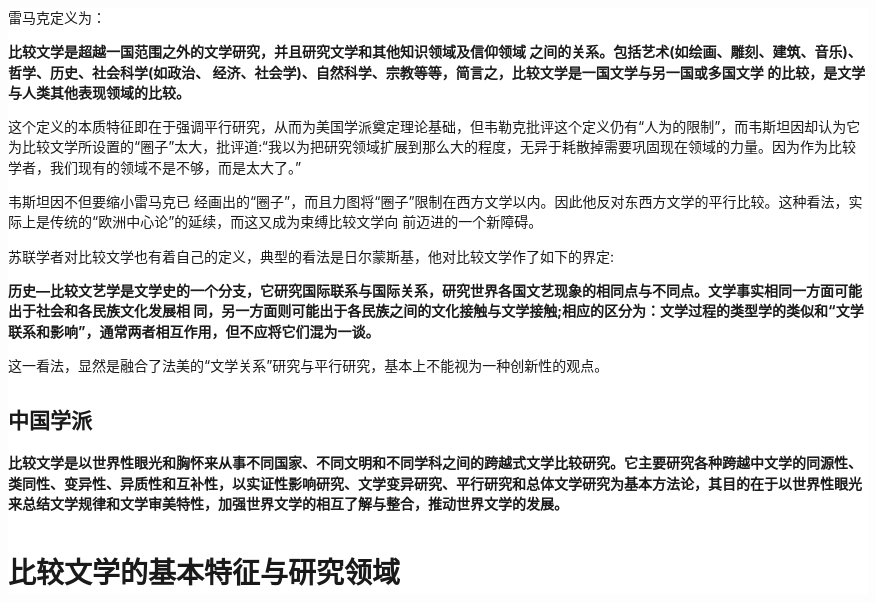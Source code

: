 雷马克定义为：

**比较文学是超越一国范围之外的文学研究，并且研究文学和其他知识领域及信仰领域 之间的关系。包括艺术(如绘画、雕刻、建筑、音乐)、哲学、历史、社会科学(如政治、 经济、社会学)、自然科学、宗教等等，简言之，比较文学是一国文学与另一国或多国文学 的比较，是文学与人类其他表现领域的比较。**

这个定义的本质特征即在于强调平行研究，从而为美国学派奠定理论基础，但韦勒克批评这个定义仍有“人为的限制”，而韦斯坦因却认为它为比较文学所设置的“圈子”太大，批评道:“我以为把研究领域扩展到那么大的程度，无异于耗散掉需要巩固现在领域的力量。因为作为比较学者，我们现有的领域不是不够，而是太大了。”

韦斯坦因不但要缩小雷马克已 经画出的“圈子”，而且力图将“圈子”限制在西方文学以内。因此他反对东西方文学的平行比较。这种看法，实际上是传统的“欧洲中心论”的延续，而这又成为束缚比较文学向 前迈进的一个新障碍。 

苏联学者对比较文学也有着自己的定义，典型的看法是日尔蒙斯基，他对比较文学作了如下的界定: 

**历史—比较文艺学是文学史的一个分支，它研究国际联系与国际关系，研究世界各国文艺现象的相同点与不同点。文学事实相同一方面可能出于社会和各民族文化发展相 同，另一方面则可能出于各民族之间的文化接触与文学接触;相应的区分为：文学过程的类型学的类似和“文学联系和影响”，通常两者相互作用，但不应将它们混为一谈。**

这一看法，显然是融合了法美的“文学关系”研究与平行研究，基本上不能视为一种创新性的观点。 

## 中国学派

**比较文学是以世界性眼光和胸怀来从事不同国家、不同文明和不同学科之间的跨越式文学比较研究。它主要研究各种跨越中文学的同源性、类同性、变异性、异质性和互补性，以实证性影响研究、文学变异研究、平行研究和总体文学研究为基本方法论，其目的在于以世界性眼光来总结文学规律和文学审美特性，加强世界文学的相互了解与整合，推动世界文学的发展。**

# 比较文学的基本特征与研究领域

